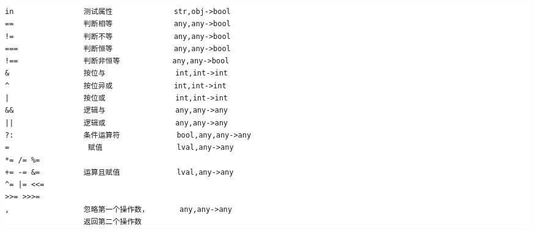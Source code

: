 ```
in                测试属性              str,obj->bool
==                判断相等              any,any->bool
!=                判断不等              any,any->bool
===               判断恒等              any,any->bool
!==               判断非恒等            any,any->bool
&                 按位与                int,int->int
^                 按位异或              int,int->int
|                 按位或                int,int->int
&&                逻辑与                any,any->any
||                逻辑或                any,any->any
?:                条件运算符             bool,any,any->any
=                  赋值                 lval,any->any
*= /= %=
+= -= &=          运算且赋值             lval,any->any
^= |= <<=
>>= >>>=
,                 忽略第一个操作数，       any,any->any
                  返回第二个操作数
```

